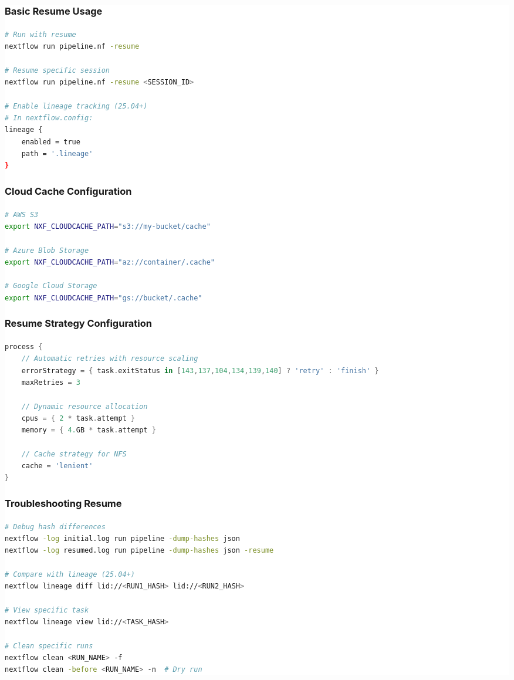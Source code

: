 ### Basic Resume Usage
```bash
# Run with resume
nextflow run pipeline.nf -resume

# Resume specific session
nextflow run pipeline.nf -resume <SESSION_ID>

# Enable lineage tracking (25.04+)
# In nextflow.config:
lineage {
    enabled = true
    path = '.lineage'
}
```

### Cloud Cache Configuration
```bash
# AWS S3
export NXF_CLOUDCACHE_PATH="s3://my-bucket/cache"

# Azure Blob Storage
export NXF_CLOUDCACHE_PATH="az://container/.cache"

# Google Cloud Storage
export NXF_CLOUDCACHE_PATH="gs://bucket/.cache"
```

### Resume Strategy Configuration
```groovy
process {
    // Automatic retries with resource scaling
    errorStrategy = { task.exitStatus in [143,137,104,134,139,140] ? 'retry' : 'finish' }
    maxRetries = 3
    
    // Dynamic resource allocation
    cpus = { 2 * task.attempt }
    memory = { 4.GB * task.attempt }
    
    // Cache strategy for NFS
    cache = 'lenient'
}
```

### Troubleshooting Resume
```bash
# Debug hash differences
nextflow -log initial.log run pipeline -dump-hashes json
nextflow -log resumed.log run pipeline -dump-hashes json -resume

# Compare with lineage (25.04+)
nextflow lineage diff lid://<RUN1_HASH> lid://<RUN2_HASH>

# View specific task
nextflow lineage view lid://<TASK_HASH>

# Clean specific runs
nextflow clean <RUN_NAME> -f
nextflow clean -before <RUN_NAME> -n  # Dry run
```

